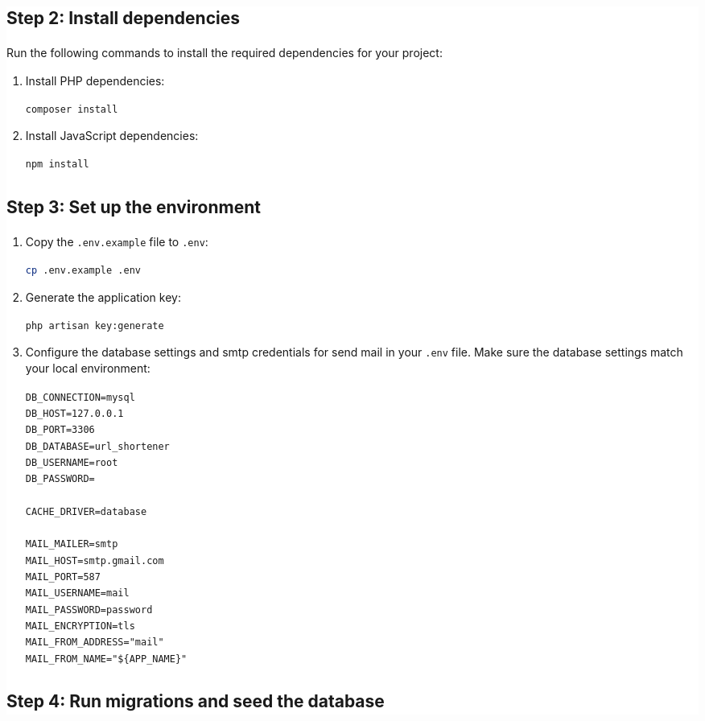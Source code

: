 ## Step 2: Install dependencies

Run the following commands to install the required dependencies for your project:

1. Install PHP dependencies:

    ```bash
    composer install
    ```

2. Install JavaScript dependencies:

    ```bash
    npm install
    ```

## Step 3: Set up the environment

1. Copy the `.env.example` file to `.env`:

    ```bash
    cp .env.example .env
    ```

2. Generate the application key:

    ```bash
    php artisan key:generate
    ```

3. Configure the database settings and smtp credentials for send mail in your `.env` file. Make sure the database settings match your local environment:

    ```env
    DB_CONNECTION=mysql
    DB_HOST=127.0.0.1
    DB_PORT=3306
    DB_DATABASE=url_shortener
    DB_USERNAME=root
    DB_PASSWORD=

    CACHE_DRIVER=database
    
    MAIL_MAILER=smtp
    MAIL_HOST=smtp.gmail.com
    MAIL_PORT=587
    MAIL_USERNAME=mail
    MAIL_PASSWORD=password
    MAIL_ENCRYPTION=tls
    MAIL_FROM_ADDRESS="mail"
    MAIL_FROM_NAME="${APP_NAME}"
    ```

## Step 4: Run migrations and seed the database
